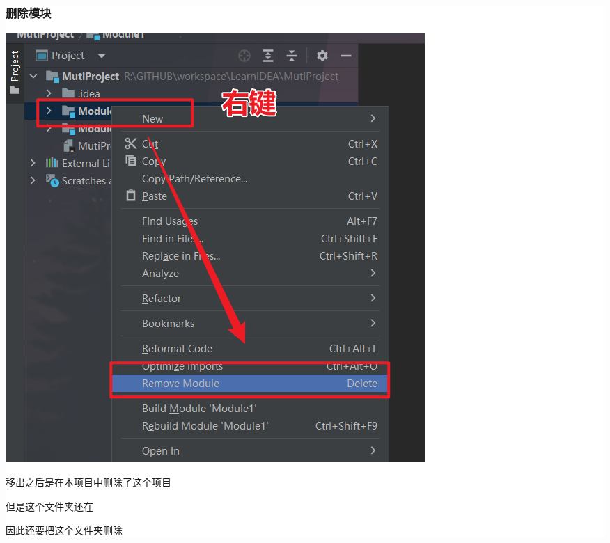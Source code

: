 ### 删除模块

![image-20221201171849880](./assets/image-20221201171849880.png)

移出之后是在本项目中删除了这个项目

但是这个文件夹还在

因此还要把这个文件夹删除
